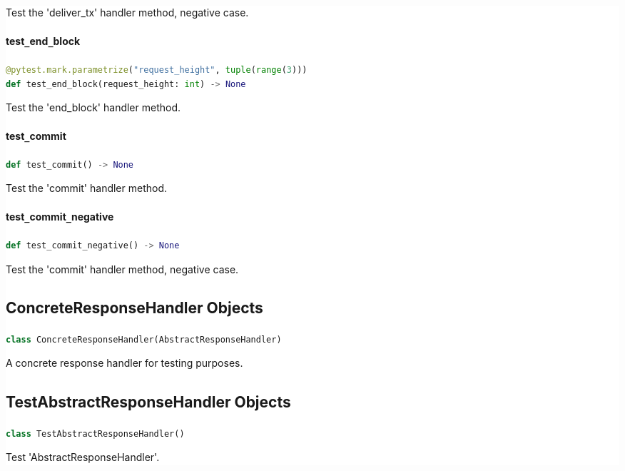 Test the 'deliver_tx' handler method, negative case.

<a id="packages.valory.skills.abstract_round_abci.tests.test_handlers.TestABCIRoundHandler.test_end_block"></a>

#### test`_`end`_`block

```python
@pytest.mark.parametrize("request_height", tuple(range(3)))
def test_end_block(request_height: int) -> None
```

Test the 'end_block' handler method.

<a id="packages.valory.skills.abstract_round_abci.tests.test_handlers.TestABCIRoundHandler.test_commit"></a>

#### test`_`commit

```python
def test_commit() -> None
```

Test the 'commit' handler method.

<a id="packages.valory.skills.abstract_round_abci.tests.test_handlers.TestABCIRoundHandler.test_commit_negative"></a>

#### test`_`commit`_`negative

```python
def test_commit_negative() -> None
```

Test the 'commit' handler method, negative case.

<a id="packages.valory.skills.abstract_round_abci.tests.test_handlers.ConcreteResponseHandler"></a>

## ConcreteResponseHandler Objects

```python
class ConcreteResponseHandler(AbstractResponseHandler)
```

A concrete response handler for testing purposes.

<a id="packages.valory.skills.abstract_round_abci.tests.test_handlers.TestAbstractResponseHandler"></a>

## TestAbstractResponseHandler Objects

```python
class TestAbstractResponseHandler()
```

Test 'AbstractResponseHandler'.

<a id="packages.valory.skills.abstract_round_abci.tests.test_handlers.TestAbstractResponseHandler.setup"></a>
